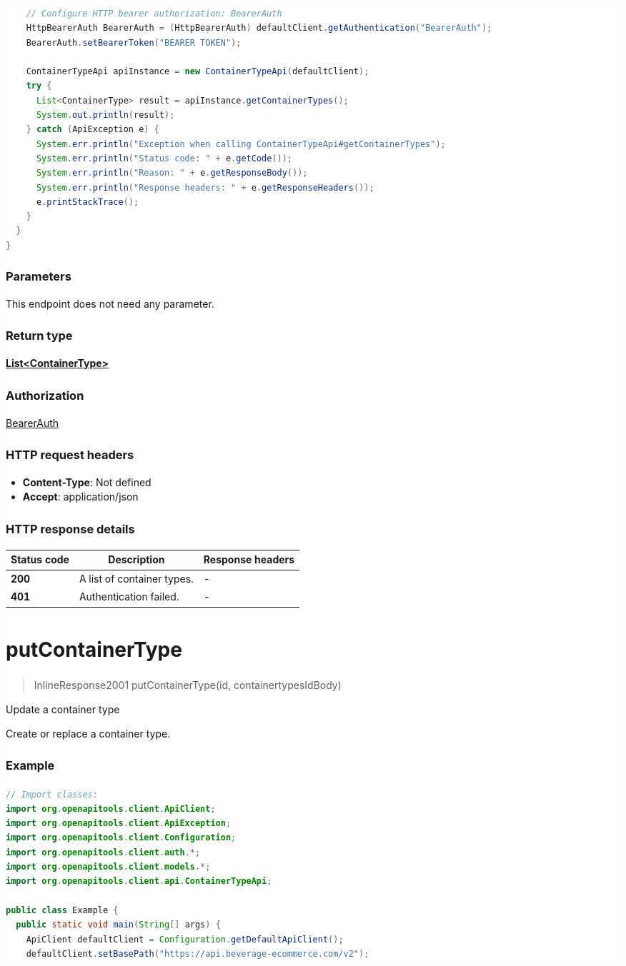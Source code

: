 ```java
    // Configure HTTP bearer authorization: BearerAuth
    HttpBearerAuth BearerAuth = (HttpBearerAuth) defaultClient.getAuthentication("BearerAuth");
    BearerAuth.setBearerToken("BEARER TOKEN");

    ContainerTypeApi apiInstance = new ContainerTypeApi(defaultClient);
    try {
      List<ContainerType> result = apiInstance.getContainerTypes();
      System.out.println(result);
    } catch (ApiException e) {
      System.err.println("Exception when calling ContainerTypeApi#getContainerTypes");
      System.err.println("Status code: " + e.getCode());
      System.err.println("Reason: " + e.getResponseBody());
      System.err.println("Response headers: " + e.getResponseHeaders());
      e.printStackTrace();
    }
  }
}
```

### Parameters
This endpoint does not need any parameter.

### Return type

[**List&lt;ContainerType&gt;**](ContainerType.md)

### Authorization

[BearerAuth](../README.md#BearerAuth)

### HTTP request headers

 - **Content-Type**: Not defined
 - **Accept**: application/json

### HTTP response details
| Status code | Description | Response headers |
|-------------|-------------|------------------|
**200** | A list of container types. |  -  |
**401** | Authentication failed. |  -  |

<a name="putContainerType"></a>
# **putContainerType**
> InlineResponse2001 putContainerType(id, containertypesIdBody)

Update a container type

Create or replace a container type.

### Example
```java
// Import classes:
import org.openapitools.client.ApiClient;
import org.openapitools.client.ApiException;
import org.openapitools.client.Configuration;
import org.openapitools.client.auth.*;
import org.openapitools.client.models.*;
import org.openapitools.client.api.ContainerTypeApi;

public class Example {
  public static void main(String[] args) {
    ApiClient defaultClient = Configuration.getDefaultApiClient();
    defaultClient.setBasePath("https://api.beverage-ecommerce.com/v2");
```